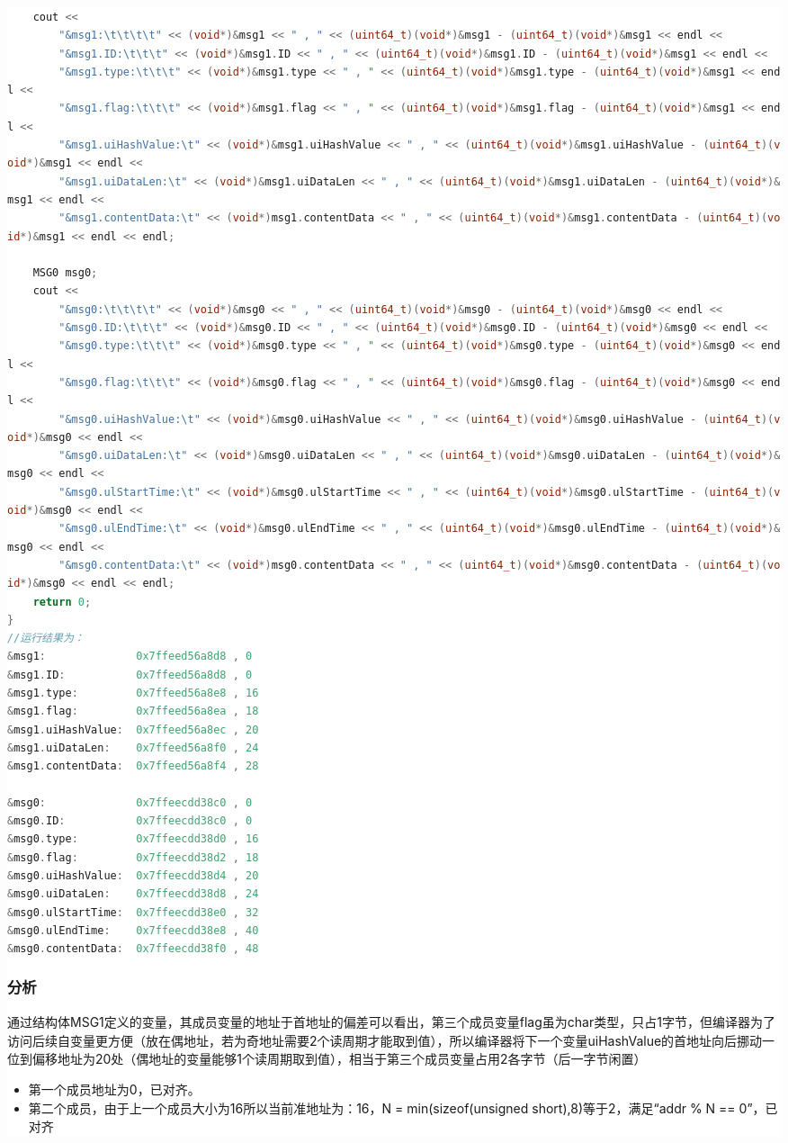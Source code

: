 ```c++
    cout <<
        "&msg1:\t\t\t\t" << (void*)&msg1 << " , " << (uint64_t)(void*)&msg1 - (uint64_t)(void*)&msg1 << endl <<
        "&msg1.ID:\t\t\t" << (void*)&msg1.ID << " , " << (uint64_t)(void*)&msg1.ID - (uint64_t)(void*)&msg1 << endl <<
        "&msg1.type:\t\t\t" << (void*)&msg1.type << " , " << (uint64_t)(void*)&msg1.type - (uint64_t)(void*)&msg1 << endl <<
        "&msg1.flag:\t\t\t" << (void*)&msg1.flag << " , " << (uint64_t)(void*)&msg1.flag - (uint64_t)(void*)&msg1 << endl <<
        "&msg1.uiHashValue:\t" << (void*)&msg1.uiHashValue << " , " << (uint64_t)(void*)&msg1.uiHashValue - (uint64_t)(void*)&msg1 << endl <<
        "&msg1.uiDataLen:\t" << (void*)&msg1.uiDataLen << " , " << (uint64_t)(void*)&msg1.uiDataLen - (uint64_t)(void*)&msg1 << endl <<
        "&msg1.contentData:\t" << (void*)msg1.contentData << " , " << (uint64_t)(void*)&msg1.contentData - (uint64_t)(void*)&msg1 << endl << endl;

    MSG0 msg0;
    cout <<
        "&msg0:\t\t\t\t" << (void*)&msg0 << " , " << (uint64_t)(void*)&msg0 - (uint64_t)(void*)&msg0 << endl <<
        "&msg0.ID:\t\t\t" << (void*)&msg0.ID << " , " << (uint64_t)(void*)&msg0.ID - (uint64_t)(void*)&msg0 << endl <<
        "&msg0.type:\t\t\t" << (void*)&msg0.type << " , " << (uint64_t)(void*)&msg0.type - (uint64_t)(void*)&msg0 << endl <<
        "&msg0.flag:\t\t\t" << (void*)&msg0.flag << " , " << (uint64_t)(void*)&msg0.flag - (uint64_t)(void*)&msg0 << endl <<
        "&msg0.uiHashValue:\t" << (void*)&msg0.uiHashValue << " , " << (uint64_t)(void*)&msg0.uiHashValue - (uint64_t)(void*)&msg0 << endl <<
        "&msg0.uiDataLen:\t" << (void*)&msg0.uiDataLen << " , " << (uint64_t)(void*)&msg0.uiDataLen - (uint64_t)(void*)&msg0 << endl <<
        "&msg0.ulStartTime:\t" << (void*)&msg0.ulStartTime << " , " << (uint64_t)(void*)&msg0.ulStartTime - (uint64_t)(void*)&msg0 << endl <<
        "&msg0.ulEndTime:\t" << (void*)&msg0.ulEndTime << " , " << (uint64_t)(void*)&msg0.ulEndTime - (uint64_t)(void*)&msg0 << endl <<
        "&msg0.contentData:\t" << (void*)msg0.contentData << " , " << (uint64_t)(void*)&msg0.contentData - (uint64_t)(void*)&msg0 << endl << endl;
    return 0;
}
//运行结果为：
&msg1:				0x7ffeed56a8d8 , 0
&msg1.ID:			0x7ffeed56a8d8 , 0
&msg1.type:			0x7ffeed56a8e8 , 16
&msg1.flag:			0x7ffeed56a8ea , 18
&msg1.uiHashValue:	0x7ffeed56a8ec , 20
&msg1.uiDataLen:	0x7ffeed56a8f0 , 24
&msg1.contentData:	0x7ffeed56a8f4 , 28

&msg0:				0x7ffeecdd38c0 , 0
&msg0.ID:			0x7ffeecdd38c0 , 0
&msg0.type:			0x7ffeecdd38d0 , 16
&msg0.flag:			0x7ffeecdd38d2 , 18
&msg0.uiHashValue:	0x7ffeecdd38d4 , 20
&msg0.uiDataLen:	0x7ffeecdd38d8 , 24
&msg0.ulStartTime:	0x7ffeecdd38e0 , 32
&msg0.ulEndTime:	0x7ffeecdd38e8 , 40
&msg0.contentData:	0x7ffeecdd38f0 , 48
```
### 分析
通过结构体MSG1定义的变量，其成员变量的地址于首地址的偏差可以看出，第三个成员变量flag虽为char类型，只占1字节，但编译器为了访问后续自变量更方便（放在偶地址，若为奇地址需要2个读周期才能取到值），所以编译器将下一个变量uiHashValue的首地址向后挪动一位到偏移地址为20处（偶地址的变量能够1个读周期取到值），相当于第三个成员变量占用2各字节（后一字节闲置）
* 第一个成员地址为0，已对齐。
* 第二个成员，由于上一个成员大小为16所以当前准地址为：16，N = min(sizeof(unsigned short),8)等于2，满足“addr % N == 0”，已对齐